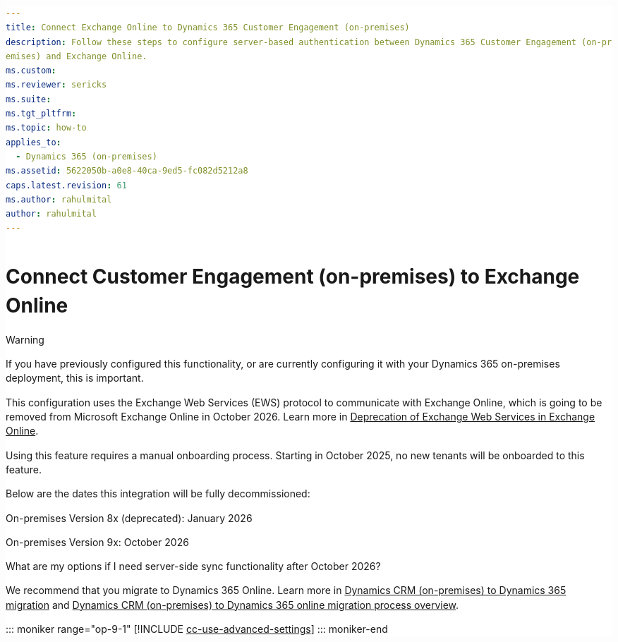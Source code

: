 ```yaml
---
title: Connect Exchange Online to Dynamics 365 Customer Engagement (on-premises)
description: Follow these steps to configure server-based authentication between Dynamics 365 Customer Engagement (on-premises) and Exchange Online.
ms.custom: 
ms.reviewer: sericks
ms.suite: 
ms.tgt_pltfrm: 
ms.topic: how-to
applies_to: 
  - Dynamics 365 (on-premises)
ms.assetid: 5622050b-a0e8-40ca-9ed5-fc082d5212a8
caps.latest.revision: 61
ms.author: rahulmital 
author: rahulmital
---
```

# Connect Customer Engagement (on-premises) to Exchange Online

> [!WARNING]
> If you have previously configured this functionality, or are currently configuring it with your Dynamics 365 on-premises deployment, this is important.
>
> This configuration uses the Exchange Web Services (EWS) protocol to communicate with Exchange Online, which is going to be removed from Microsoft Exchange Online in October 2026. Learn more in [Deprecation of Exchange Web Services in Exchange Online](/exchange/clients-and-mobile-in-exchange-online/deprecation-of-ews-exchange-online).
>
> Using this feature requires a manual onboarding process. Starting in October 2025, no new tenants will be onboarded to this feature.
>
> Below are the dates this integration will be fully decommissioned:
>
> On-premises Version 8x (deprecated): January 2026
> 
> On-premises Version 9x: October 2026
>
> What are my options if I need server-side sync functionality after October 2026?
>
> We recommend that you migrate to Dynamics 365 Online. Learn more in [Dynamics CRM (on-premises) to Dynamics 365 migration](/dynamics365/guidance/fasttrack/migration) and [Dynamics CRM (on-premises) to Dynamics 365 online migration process overview](/dynamics365/guidance/migrate/opol-crm-migration-high-level-overview).
>

::: moniker range="op-9-1"
[!INCLUDE [cc-use-advanced-settings](../includes/cc-use-advanced-settings.md)]
::: moniker-end
